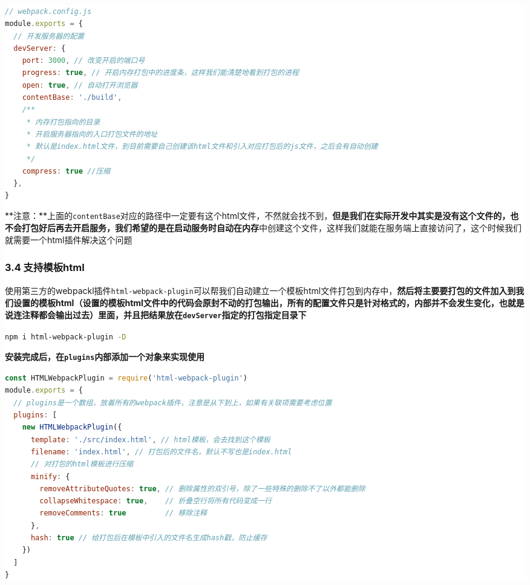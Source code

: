 

```js
// webpack.config.js
module.exports = {
  // 开发服务器的配置
  devServer: {
    port: 3000, // 改变开启的端口号
    progress: true, // 开启内存打包中的进度条，这样我们能清楚地看到打包的进程
    open: true, // 自动打开浏览器
    contentBase: './build',
    /**
     * 内存打包指向的目录
     * 开启服务器指向的入口打包文件的地址
     * 默认是index.html文件，到目前需要自己创建该html文件和引入对应打包后的js文件，之后会有自动创建
     */
    compress: true //压缩
  },
}
```



**注意：**上面的`contentBase`对应的路径中一定要有这个html文件，不然就会找不到，**但是我们在实际开发中其实是没有这个文件的，也不会打包好后再去开启服务，**我们希望的是在启动服务时自动在**内存**中创建这个文件，这样我们就能在服务端上直接访问了，这个时候我们就需要一个html插件解决这个问题



### 3.4 支持模板html



使用第三方的webpackl插件`html-webpack-plugin`可以帮我们自动建立一个模板html文件打包到内存中，**然后将主要要打包的文件加入到我们设置的模板html（设置的模板html文件中的代码会原封不动的打包输出，所有的配置文件只是针对格式的，内部并不会发生变化，也就是说连注释都会输出过去）里面，并且把结果放在`devServer`指定的打包指定目录下**



```bash
npm i html-webpack-plugin -D
```



**安装完成后，在`plugins`内部添加一个对象来实现使用**



```js
const HTMLWebpackPlugin = require('html-webpack-plugin')
module.exports = {
  // plugins是一个数组，放着所有的webpack插件，注意是从下到上，如果有关联项需要考虑位置
  plugins: [
    new HTMLWebpackPlugin({
      template: './src/index.html', // html模板，会去找到这个模板
      filename: 'index.html', // 打包后的文件名，默认不写也是index.html
      // 对打包的html模板进行压缩
      minify: {
        removeAttributeQuotes: true, // 删除属性的双引号，除了一些特殊的删除不了以外都能删除
        collapseWhitespace: true,    // 折叠空行将所有代码变成一行
        removeComments: true         // 移除注释
      },
      hash: true // 给打包后在模板中引入的文件名生成hash戳，防止缓存
    })
  ]
}
```
